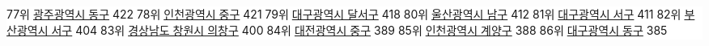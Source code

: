   <tr>
    <td>77위</td>
    <td><a href="/apt/광주광역시 동구 {dong}">광주광역시 동구</a></td>
    <td>422</td>
  </tr>

  <tr>
    <td>78위</td>
    <td><a href="/apt/인천광역시 중구 {dong}">인천광역시 중구</a></td>
    <td>421</td>
  </tr>

  <tr>
    <td>79위</td>
    <td><a href="/apt/대구광역시 달서구 {dong}">대구광역시 달서구</a></td>
    <td>418</td>
  </tr>

  <tr>
    <td>80위</td>
    <td><a href="/apt/울산광역시 남구 {dong}">울산광역시 남구</a></td>
    <td>412</td>
  </tr>

  <tr>
    <td>81위</td>
    <td><a href="/apt/대구광역시 서구 {dong}">대구광역시 서구</a></td>
    <td>411</td>
  </tr>

  <tr>
    <td>82위</td>
    <td><a href="/apt/부산광역시 서구 {dong}">부산광역시 서구</a></td>
    <td>404</td>
  </tr>

  <tr>
    <td>83위</td>
    <td><a href="/apt/경상남도 창원시 의창구 {dong}">경상남도 창원시 의창구</a></td>
    <td>400</td>
  </tr>

  <tr>
    <td>84위</td>
    <td><a href="/apt/대전광역시 중구 {dong}">대전광역시 중구</a></td>
    <td>389</td>
  </tr>

  <tr>
    <td>85위</td>
    <td><a href="/apt/인천광역시 계양구 {dong}">인천광역시 계양구</a></td>
    <td>388</td>
  </tr>

  <tr>
    <td>86위</td>
    <td><a href="/apt/대구광역시 동구 {dong}">대구광역시 동구</a></td>
    <td>385</td>
  </tr>
